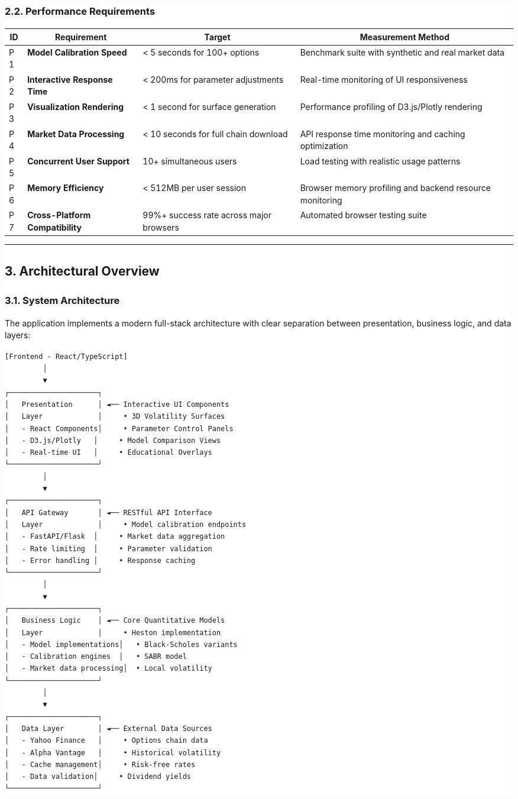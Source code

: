 ### 2.2. Performance Requirements

| ID | Requirement | Target | Measurement Method |
|----|-------------|--------|-------------------|
| P1 | **Model Calibration Speed** | < 5 seconds for 100+ options | Benchmark suite with synthetic and real market data |
| P2 | **Interactive Response Time** | < 200ms for parameter adjustments | Real-time monitoring of UI responsiveness |
| P3 | **Visualization Rendering** | < 1 second for surface generation | Performance profiling of D3.js/Plotly rendering |
| P4 | **Market Data Processing** | < 10 seconds for full chain download | API response time monitoring and caching optimization |
| P5 | **Concurrent User Support** | 10+ simultaneous users | Load testing with realistic usage patterns |
| P6 | **Memory Efficiency** | < 512MB per user session | Browser memory profiling and backend resource monitoring |
| P7 | **Cross-Platform Compatibility** | 99%+ success rate across major browsers | Automated browser testing suite |

---

## 3. Architectural Overview

### 3.1. System Architecture

The application implements a modern full-stack architecture with clear separation between presentation, business logic, and data layers:

```
[Frontend - React/TypeScript]
         │
         ▼
┌─────────────────────┐
│   Presentation      │ ◄── Interactive UI Components
│   Layer             │     • 3D Volatility Surfaces
│   - React Components│     • Parameter Control Panels
│   - D3.js/Plotly   │     • Model Comparison Views
│   - Real-time UI   │     • Educational Overlays
└─────────────────────┘
         │
         ▼
┌─────────────────────┐
│   API Gateway       │ ◄── RESTful API Interface
│   Layer             │     • Model calibration endpoints
│   - FastAPI/Flask  │     • Market data aggregation
│   - Rate limiting  │     • Parameter validation
│   - Error handling │     • Response caching
└─────────────────────┘
         │
         ▼
┌─────────────────────┐
│   Business Logic    │ ◄── Core Quantitative Models
│   Layer             │     • Heston implementation
│   - Model implementations│   • Black-Scholes variants
│   - Calibration engines  │   • SABR model
│   - Market data processing│  • Local volatility
└─────────────────────┘
         │
         ▼
┌─────────────────────┐
│   Data Layer        │ ◄── External Data Sources
│   - Yahoo Finance   │     • Options chain data
│   - Alpha Vantage   │     • Historical volatility
│   - Cache management│     • Risk-free rates
│   - Data validation│     • Dividend yields
└─────────────────────┘
```